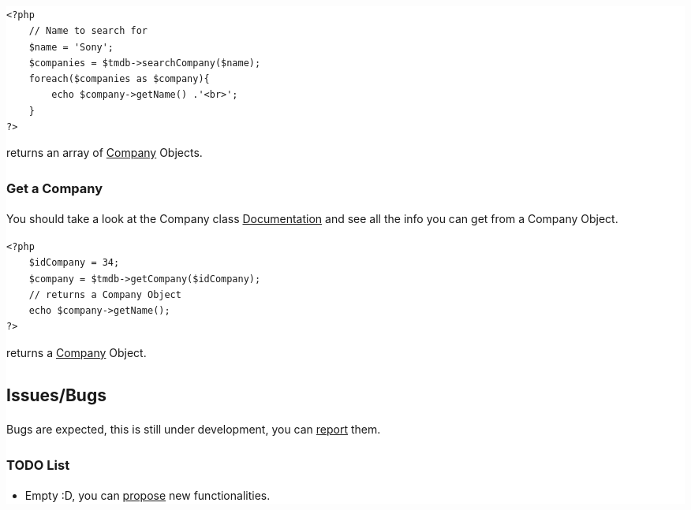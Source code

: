 	<?php
		// Name to search for
		$name = 'Sony';
		$companies = $tmdb->searchCompany($name);
		foreach($companies as $company){
			echo $company->getName() .'<br>';
		}
	?>
returns an array of [Company](http://code.octal.es/php/tmdb-api/class-Company.html) Objects.
### Get a Company ###
You should take a look at the Company class [Documentation](http://code.octal.es/php/tmdb-api/class-Company.html) and see all the info you can get from a Company Object.

	<?php
		$idCompany = 34;
		$company = $tmdb->getCompany($idCompany);
		// returns a Company Object
		echo $company->getName();
	?>
returns a [Company](http://code.octal.es/php/tmdb-api/class-Company.html) Object.
## Issues/Bugs ##
Bugs are expected, this is still under development, you can [report](https://github.com/Alvaroctal/TMDB-PHP-API/issues) them.

### TODO List ###
- Empty :D, you can [propose](https://github.com/Alvaroctal/TMDB-PHP-API/issues) new functionalities.